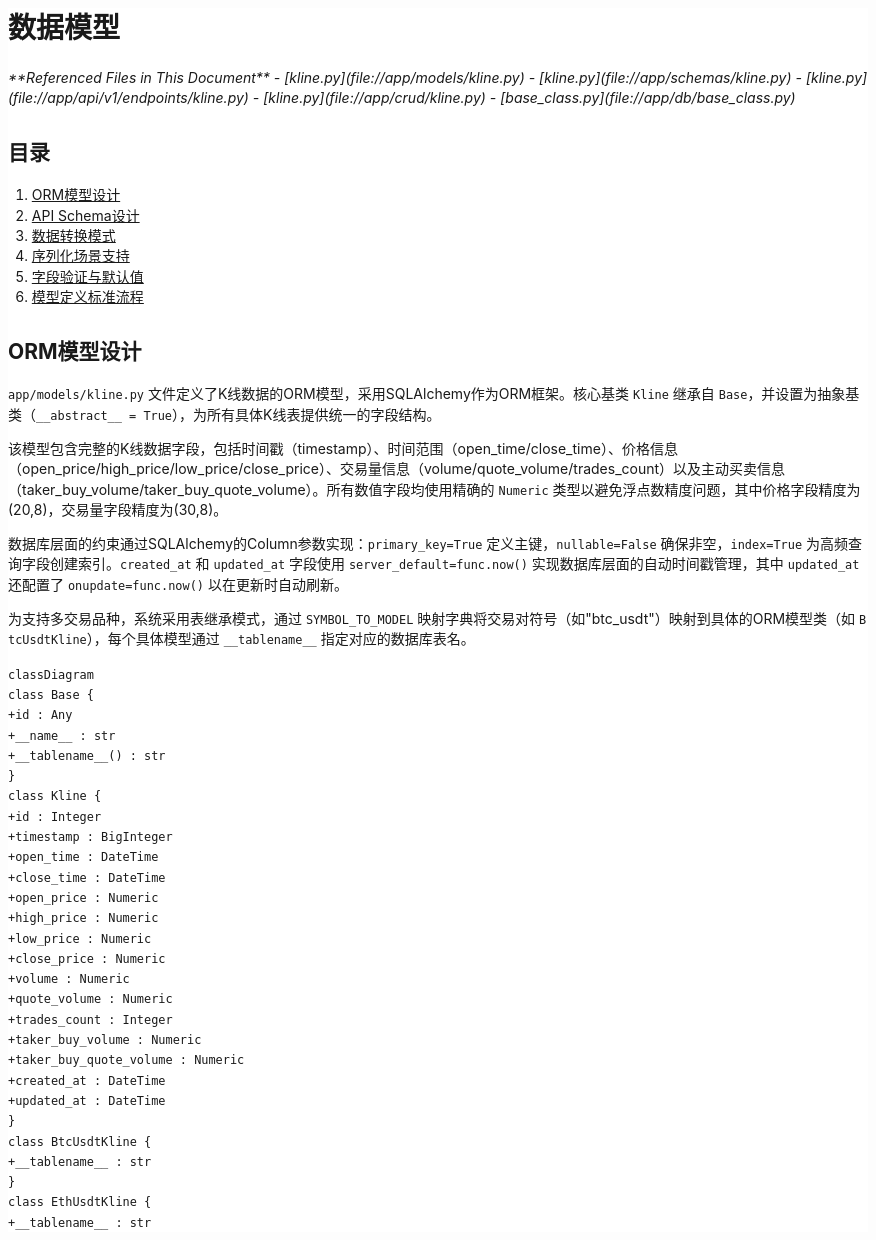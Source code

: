 # 数据模型

<cite>
**Referenced Files in This Document**  
- [kline.py](file://app/models/kline.py)
- [kline.py](file://app/schemas/kline.py)
- [kline.py](file://app/api/v1/endpoints/kline.py)
- [kline.py](file://app/crud/kline.py)
- [base_class.py](file://app/db/base_class.py)
</cite>

## 目录
1. [ORM模型设计](#orm模型设计)
2. [API Schema设计](#api-schema设计)
3. [数据转换模式](#数据转换模式)
4. [序列化场景支持](#序列化场景支持)
5. [字段验证与默认值](#字段验证与默认值)
6. [模型定义标准流程](#模型定义标准流程)

## ORM模型设计

`app/models/kline.py` 文件定义了K线数据的ORM模型，采用SQLAlchemy作为ORM框架。核心基类 `Kline` 继承自 `Base`，并设置为抽象基类（`__abstract__ = True`），为所有具体K线表提供统一的字段结构。

该模型包含完整的K线数据字段，包括时间戳（timestamp）、时间范围（open_time/close_time）、价格信息（open_price/high_price/low_price/close_price）、交易量信息（volume/quote_volume/trades_count）以及主动买卖信息（taker_buy_volume/taker_buy_quote_volume）。所有数值字段均使用精确的 `Numeric` 类型以避免浮点数精度问题，其中价格字段精度为(20,8)，交易量字段精度为(30,8)。

数据库层面的约束通过SQLAlchemy的Column参数实现：`primary_key=True` 定义主键，`nullable=False` 确保非空，`index=True` 为高频查询字段创建索引。`created_at` 和 `updated_at` 字段使用 `server_default=func.now()` 实现数据库层面的自动时间戳管理，其中 `updated_at` 还配置了 `onupdate=func.now()` 以在更新时自动刷新。

为支持多交易品种，系统采用表继承模式，通过 `SYMBOL_TO_MODEL` 映射字典将交易对符号（如"btc_usdt"）映射到具体的ORM模型类（如 `BtcUsdtKline`），每个具体模型通过 `__tablename__` 指定对应的数据库表名。

```mermaid
classDiagram
class Base {
+id : Any
+__name__ : str
+__tablename__() : str
}
class Kline {
+id : Integer
+timestamp : BigInteger
+open_time : DateTime
+close_time : DateTime
+open_price : Numeric
+high_price : Numeric
+low_price : Numeric
+close_price : Numeric
+volume : Numeric
+quote_volume : Numeric
+trades_count : Integer
+taker_buy_volume : Numeric
+taker_buy_quote_volume : Numeric
+created_at : DateTime
+updated_at : DateTime
}
class BtcUsdtKline {
+__tablename__ : str
}
class EthUsdtKline {
+__tablename__ : str
```